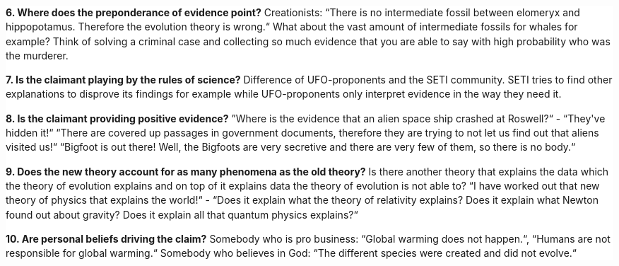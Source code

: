 **6. Where does the preponderance of evidence point?**
Creationists: “There is no intermediate fossil between elomeryx and hippopotamus. Therefore the evolution theory is wrong.“ What about the vast amount of intermediate fossils for whales for example?
Think of solving a criminal case and collecting so much evidence that you are able to say with high probability who was the murderer.

**7. Is the claimant playing by the rules of science?**
Difference of UFO-proponents and the SETI community. SETI tries to find other explanations to disprove its findings for example while UFO-proponents only interpret evidence in the way they need it.

**8. Is the claimant providing positive evidence?**
”Where is the evidence that an alien space ship crashed at Roswell?“ - “They've hidden it!“
“There are covered up passages in government documents, therefore they are trying to not let us find out that aliens visited us!“
“Bigfoot is out there! Well, the Bigfoots are very secretive and there are very few of them, so there is no body.“

**9. Does the new theory account for as many phenomena as the old theory?**
Is there another theory that explains the data which the theory of evolution explains and on top of it explains data the theory of evolution is not able to?
“I have worked out that new theory of physics that explains the world!“ - “Does it explain what the theory of relativity explains? Does it explain what Newton found out about gravity? Does it explain all that quantum physics explains?“

**10. Are personal beliefs driving the claim?**
Somebody who is pro business: “Global warming does not happen.“, “Humans are not responsible for global warming.“
Somebody who believes in God: “The different species were created and did not evolve.“
